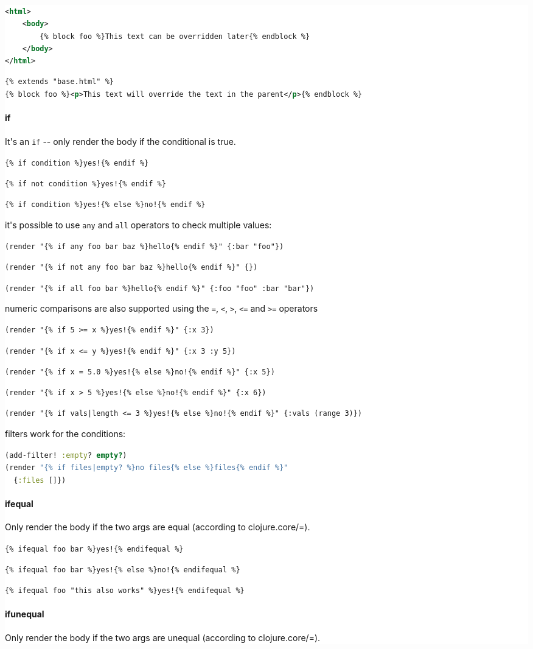 ```xml
<html>
	<body>
		{% block foo %}This text can be overridden later{% endblock %}
	</body>
</html>
```

```xml
{% extends "base.html" %}
{% block foo %}<p>This text will override the text in the parent</p>{% endblock %}
```

#### if

It's an `if` -- only render the body if the conditional is true.

`{% if condition %}yes!{% endif %}`

`{% if not condition %}yes!{% endif %}`

`{% if condition %}yes!{% else %}no!{% endif %}`

it's possible to use `any` and `all` operators to check multiple values:

`(render "{% if any foo bar baz %}hello{% endif %}" {:bar "foo"})`

`(render "{% if not any foo bar baz %}hello{% endif %}" {})`

`(render "{% if all foo bar %}hello{% endif %}" {:foo "foo" :bar "bar"})`

numeric comparisons are also supported using the `=`, `<`, `>`, `<=` and `>=` operators

`(render "{% if 5 >= x %}yes!{% endif %}" {:x 3})`

`(render "{% if x <= y %}yes!{% endif %}" {:x 3 :y 5})`

`(render "{% if x = 5.0 %}yes!{% else %}no!{% endif %}" {:x 5})`

`(render "{% if x > 5 %}yes!{% else %}no!{% endif %}" {:x 6})`

`(render "{% if vals|length <= 3 %}yes!{% else %}no!{% endif %}" {:vals (range 3)})`


filters work for the conditions:

```clojure
(add-filter! :empty? empty?)
(render "{% if files|empty? %}no files{% else %}files{% endif %}"
  {:files []})
```

#### ifequal
Only render the body if the two args are equal (according to clojure.core/=).

`{% ifequal foo bar %}yes!{% endifequal %}`

`{% ifequal foo bar %}yes!{% else %}no!{% endifequal %}`

`{% ifequal foo "this also works" %}yes!{% endifequal %}`

#### ifunequal
Only render the body if the two args are unequal (according to clojure.core/=).
